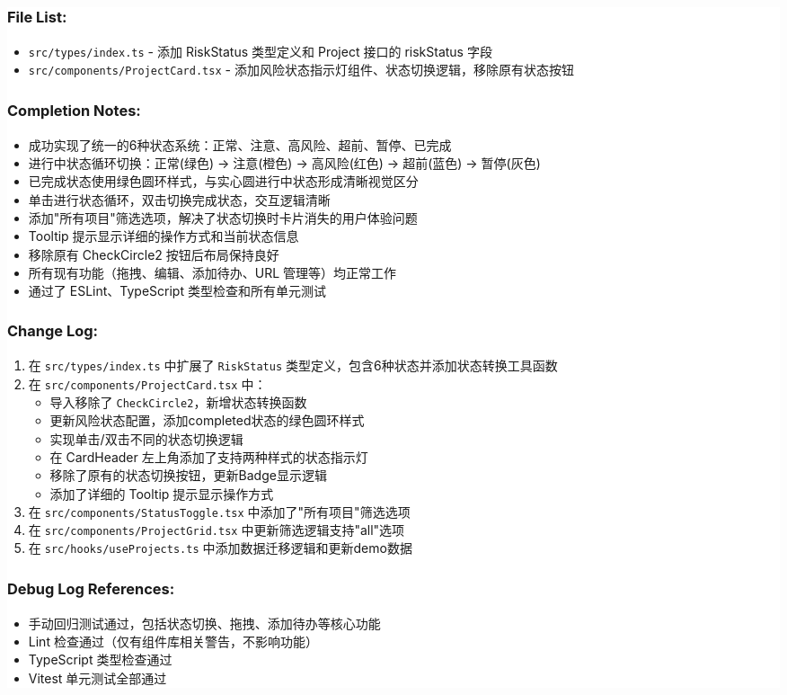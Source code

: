 ### File List:
- `src/types/index.ts` - 添加 RiskStatus 类型定义和 Project 接口的 riskStatus 字段
- `src/components/ProjectCard.tsx` - 添加风险状态指示灯组件、状态切换逻辑，移除原有状态按钮

### Completion Notes:
- 成功实现了统一的6种状态系统：正常、注意、高风险、超前、暂停、已完成
- 进行中状态循环切换：正常(绿色) → 注意(橙色) → 高风险(红色) → 超前(蓝色) → 暂停(灰色)
- 已完成状态使用绿色圆环样式，与实心圆进行中状态形成清晰视觉区分
- 单击进行状态循环，双击切换完成状态，交互逻辑清晰
- 添加"所有项目"筛选选项，解决了状态切换时卡片消失的用户体验问题
- Tooltip 提示显示详细的操作方式和当前状态信息
- 移除原有 CheckCircle2 按钮后布局保持良好
- 所有现有功能（拖拽、编辑、添加待办、URL 管理等）均正常工作
- 通过了 ESLint、TypeScript 类型检查和所有单元测试

### Change Log:
1. 在 `src/types/index.ts` 中扩展了 `RiskStatus` 类型定义，包含6种状态并添加状态转换工具函数
2. 在 `src/components/ProjectCard.tsx` 中：
   - 导入移除了 `CheckCircle2`，新增状态转换函数
   - 更新风险状态配置，添加completed状态的绿色圆环样式
   - 实现单击/双击不同的状态切换逻辑
   - 在 CardHeader 左上角添加了支持两种样式的状态指示灯
   - 移除了原有的状态切换按钮，更新Badge显示逻辑
   - 添加了详细的 Tooltip 提示显示操作方式
3. 在 `src/components/StatusToggle.tsx` 中添加了"所有项目"筛选选项
4. 在 `src/components/ProjectGrid.tsx` 中更新筛选逻辑支持"all"选项
5. 在 `src/hooks/useProjects.ts` 中添加数据迁移逻辑和更新demo数据

### Debug Log References:
- 手动回归测试通过，包括状态切换、拖拽、添加待办等核心功能
- Lint 检查通过（仅有组件库相关警告，不影响功能）
- TypeScript 类型检查通过
- Vitest 单元测试全部通过